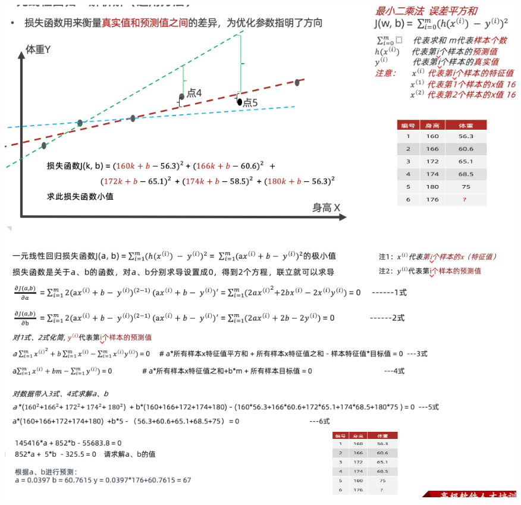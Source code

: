 ![image-20230901150406897](./images/image-20230901150406897.png)



![image-20230901150708528](./images/image-20230901150708528.png)

